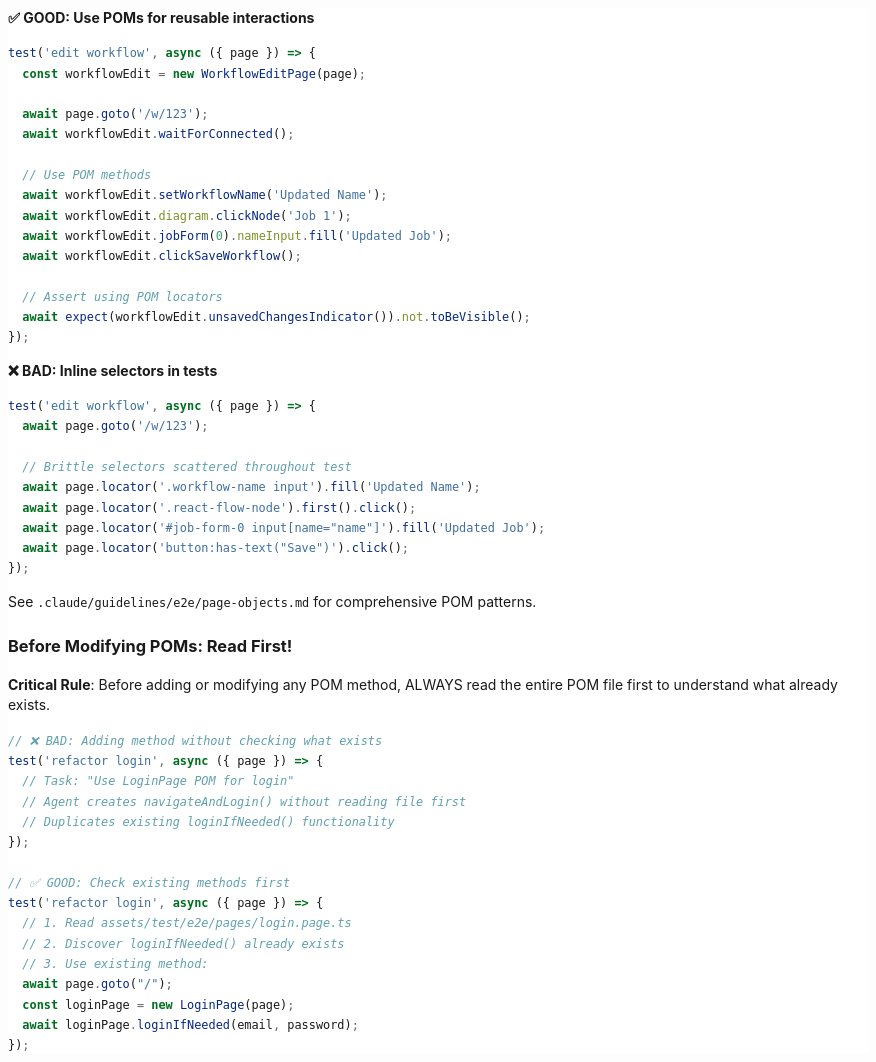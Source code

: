 **✅ GOOD: Use POMs for reusable interactions**
```typescript
test('edit workflow', async ({ page }) => {
  const workflowEdit = new WorkflowEditPage(page);

  await page.goto('/w/123');
  await workflowEdit.waitForConnected();

  // Use POM methods
  await workflowEdit.setWorkflowName('Updated Name');
  await workflowEdit.diagram.clickNode('Job 1');
  await workflowEdit.jobForm(0).nameInput.fill('Updated Job');
  await workflowEdit.clickSaveWorkflow();

  // Assert using POM locators
  await expect(workflowEdit.unsavedChangesIndicator()).not.toBeVisible();
});
```

**❌ BAD: Inline selectors in tests**
```typescript
test('edit workflow', async ({ page }) => {
  await page.goto('/w/123');

  // Brittle selectors scattered throughout test
  await page.locator('.workflow-name input').fill('Updated Name');
  await page.locator('.react-flow-node').first().click();
  await page.locator('#job-form-0 input[name="name"]').fill('Updated Job');
  await page.locator('button:has-text("Save")').click();
});
```

See `.claude/guidelines/e2e/page-objects.md` for comprehensive POM patterns.

### Before Modifying POMs: Read First!

**Critical Rule**: Before adding or modifying any POM method, ALWAYS read the entire POM file first to understand what already exists.

```typescript
// ❌ BAD: Adding method without checking what exists
test('refactor login', async ({ page }) => {
  // Task: "Use LoginPage POM for login"
  // Agent creates navigateAndLogin() without reading file first
  // Duplicates existing loginIfNeeded() functionality
});

// ✅ GOOD: Check existing methods first
test('refactor login', async ({ page }) => {
  // 1. Read assets/test/e2e/pages/login.page.ts
  // 2. Discover loginIfNeeded() already exists
  // 3. Use existing method:
  await page.goto("/");
  const loginPage = new LoginPage(page);
  await loginPage.loginIfNeeded(email, password);
});
```
